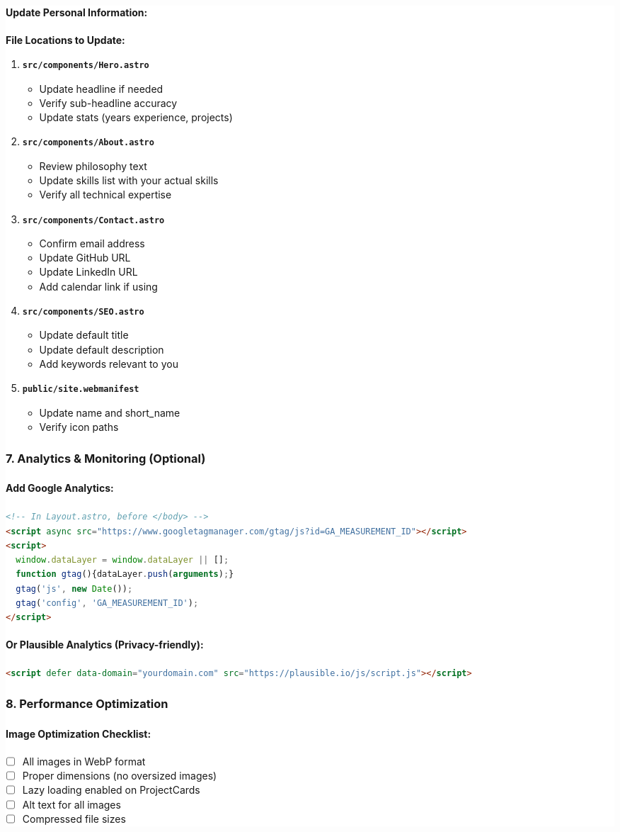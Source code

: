 #### Update Personal Information:

**File Locations to Update:**

1. **`src/components/Hero.astro`**
   - Update headline if needed
   - Verify sub-headline accuracy
   - Update stats (years experience, projects)

2. **`src/components/About.astro`**
   - Review philosophy text
   - Update skills list with your actual skills
   - Verify all technical expertise

3. **`src/components/Contact.astro`**
   - Confirm email address
   - Update GitHub URL
   - Update LinkedIn URL
   - Add calendar link if using

4. **`src/components/SEO.astro`**
   - Update default title
   - Update default description
   - Add keywords relevant to you

5. **`public/site.webmanifest`**
   - Update name and short_name
   - Verify icon paths

### 7. Analytics & Monitoring (Optional)

#### Add Google Analytics:
```html
<!-- In Layout.astro, before </body> -->
<script async src="https://www.googletagmanager.com/gtag/js?id=GA_MEASUREMENT_ID"></script>
<script>
  window.dataLayer = window.dataLayer || [];
  function gtag(){dataLayer.push(arguments);}
  gtag('js', new Date());
  gtag('config', 'GA_MEASUREMENT_ID');
</script>
```

#### Or Plausible Analytics (Privacy-friendly):
```html
<script defer data-domain="yourdomain.com" src="https://plausible.io/js/script.js"></script>
```

### 8. Performance Optimization

#### Image Optimization Checklist:
- [ ] All images in WebP format
- [ ] Proper dimensions (no oversized images)
- [ ] Lazy loading enabled on ProjectCards
- [ ] Alt text for all images
- [ ] Compressed file sizes
